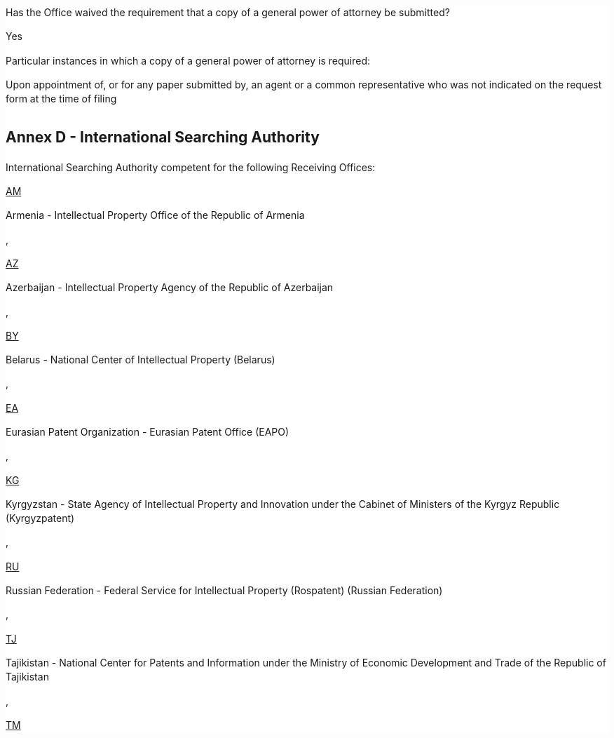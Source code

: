 Has the Office waived the requirement that a copy of a general power of
attorney be submitted?

Yes

Particular instances in which a copy of a general power of attorney is
required:

Upon appointment of, or for any paper submitted by, an agent or a common
representative who was not indicated on the request form at the time of filing

##  Annex D - International Searching Authority

International Searching Authority competent for the following Receiving
Offices:

[AM](https://pctlegal.wipo.int/eGuide/view-doc.xhtml?doc-code=AM&doc-lang=EN)

Armenia - Intellectual Property Office of the Republic of Armenia

,

[AZ](https://pctlegal.wipo.int/eGuide/view-doc.xhtml?doc-code=AZ&doc-lang=EN)

Azerbaijan - Intellectual Property Agency of the Republic of Azerbaijan

,

[BY](https://pctlegal.wipo.int/eGuide/view-doc.xhtml?doc-code=BY&doc-lang=EN)

Belarus - National Center of Intellectual Property (Belarus)

,

[EA](https://pctlegal.wipo.int/eGuide/view-doc.xhtml?doc-code=EA&doc-lang=EN)

Eurasian Patent Organization - Eurasian Patent Office (EAPO)

,

[KG](https://pctlegal.wipo.int/eGuide/view-doc.xhtml?doc-code=KG&doc-lang=EN)

Kyrgyzstan - State Agency of Intellectual Property and Innovation under the
Cabinet of Ministers of the Kyrgyz Republic (Kyrgyzpatent)

,

[RU](https://pctlegal.wipo.int/eGuide/view-doc.xhtml?doc-code=RU&doc-lang=EN)

Russian Federation - Federal Service for Intellectual Property (Rospatent)
(Russian Federation)

,

[TJ](https://pctlegal.wipo.int/eGuide/view-doc.xhtml?doc-code=TJ&doc-lang=EN)

Tajikistan - National Center for Patents and Information under the Ministry of
Economic Development and Trade of the Republic of Tajikistan

,

[TM](https://pctlegal.wipo.int/eGuide/view-doc.xhtml?doc-code=TM&doc-lang=EN)
